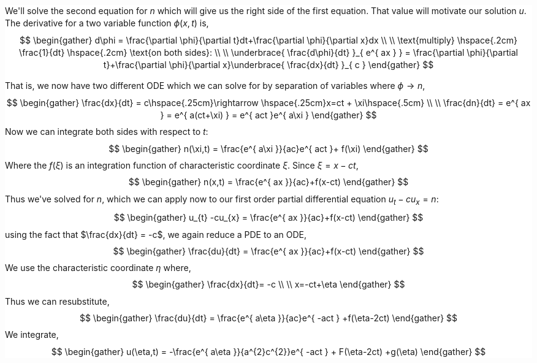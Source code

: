 We'll solve the second equation for $n$ which will give us the right side of the first equation. That value will motivate our solution $u$. The derivative for a two variable function $\phi(x,t)$ is,
$$
\begin{gather}
d\phi = \frac{\partial \phi}{\partial t}dt+\frac{\partial \phi}{\partial x}dx \\ \\
\text{multiply} \hspace{.2cm} \frac{1}{dt} \hspace{.2cm} \text{on both sides}: \\ \\
\underbrace{ \frac{d\phi}{dt} }_{ e^{ ax } } = \frac{\partial \phi}{\partial t}+\frac{\partial \phi}{\partial x}\underbrace{  \frac{dx}{dt} }_{ c }
\end{gather}
$$

That is, we now have two different ODE which we can solve for by separation of variables where $\phi\rightarrow n$,
$$
\begin{gather}
\frac{dx}{dt} = c\hspace{.25cm}\rightarrow \hspace{.25cm}x=ct + \xi\hspace{.5cm} \\ \\ 
\frac{dn}{dt} = e^{ ax } = e^{ a(ct+\xi) } = e^{ act }e^{ a\xi }
\end{gather}
$$
Now we can integrate both sides with respect to $t$: 
$$
\begin{gather}
n(\xi,t) = \frac{e^{ a\xi }}{ac}e^{ act }+ f(\xi)
\end{gather}
$$
Where the $f(\xi)$ is an integration function of characteristic coordinate $\xi$. Since $\xi = x-ct$, 
$$
\begin{gather}
n(x,t) = \frac{e^{ ax }}{ac}+f(x-ct)
\end{gather}
$$
Thus we've solved for $n$, which we can apply now to our first order partial differential equation $u_{t}-cu_{x} = n$:
$$
\begin{gather}
u_{t} -cu_{x} = \frac{e^{ ax }}{ac}+f(x-ct)
\end{gather}
$$
using the fact that $\frac{dx}{dt} = -c$, we again reduce a PDE to an ODE, 
$$
\begin{gather}
\frac{du}{dt} = \frac{e^{ ax }}{ac}+f(x-ct)
\end{gather}
$$
We use the characteristic coordinate $\eta$ where, 
$$
\begin{gather}
\frac{dx}{dt}= -c \\ \\ 
x=-ct+\eta
\end{gather}
$$
Thus we can resubstitute,
$$
\begin{gather}
\frac{du}{dt} = \frac{e^{ a\eta }}{ac}e^{ -act } +f(\eta-2ct) 
\end{gather}
$$
We integrate,
$$
\begin{gather}
u(\eta,t) = -\frac{e^{ a\eta }}{a^{2}c^{2}}e^{ -act } + F(\eta-2ct) +g(\eta) 
\end{gather}
$$